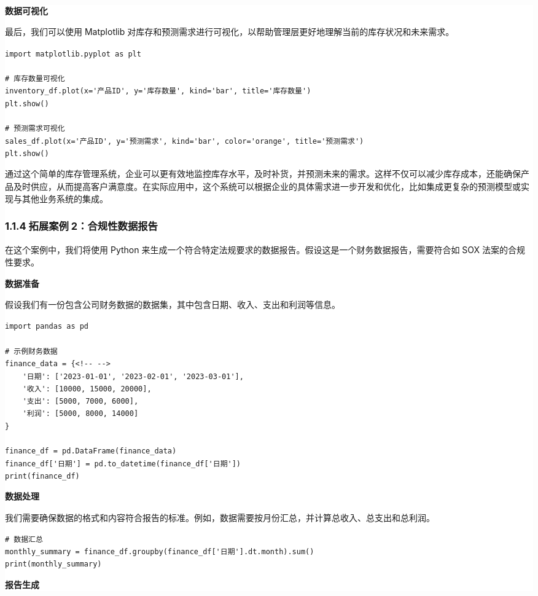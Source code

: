 **数据可视化**

最后，我们可以使用 Matplotlib 对库存和预测需求进行可视化，以帮助管理层更好地理解当前的库存状况和未来需求。

```
import matplotlib.pyplot as plt

# 库存数量可视化
inventory_df.plot(x='产品ID', y='库存数量', kind='bar', title='库存数量')
plt.show()

# 预测需求可视化
sales_df.plot(x='产品ID', y='预测需求', kind='bar', color='orange', title='预测需求')
plt.show()

```

通过这个简单的库存管理系统，企业可以更有效地监控库存水平，及时补货，并预测未来的需求。这样不仅可以减少库存成本，还能确保产品及时供应，从而提高客户满意度。在实际应用中，这个系统可以根据企业的具体需求进一步开发和优化，比如集成更复杂的预测模型或实现与其他业务系统的集成。

### 1.1.4 拓展案例 2：合规性数据报告

在这个案例中，我们将使用 Python 来生成一个符合特定法规要求的数据报告。假设这是一个财务数据报告，需要符合如 SOX 法案的合规性要求。

**数据准备**

假设我们有一份包含公司财务数据的数据集，其中包含日期、收入、支出和利润等信息。

```
import pandas as pd

# 示例财务数据
finance_data = {<!-- -->
    '日期': ['2023-01-01', '2023-02-01', '2023-03-01'],
    '收入': [10000, 15000, 20000],
    '支出': [5000, 7000, 6000],
    '利润': [5000, 8000, 14000]
}

finance_df = pd.DataFrame(finance_data)
finance_df['日期'] = pd.to_datetime(finance_df['日期'])
print(finance_df)

```

**数据处理**

我们需要确保数据的格式和内容符合报告的标准。例如，数据需要按月份汇总，并计算总收入、总支出和总利润。

```
# 数据汇总
monthly_summary = finance_df.groupby(finance_df['日期'].dt.month).sum()
print(monthly_summary)

```

**报告生成**
